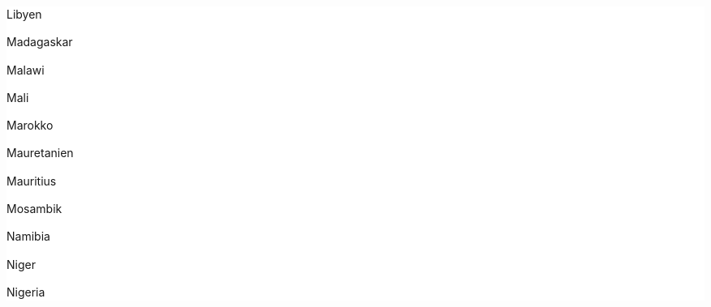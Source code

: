 </div>

<div class="jurAbsatz">

Libyen

</div>

<div class="jurAbsatz">

Madagaskar

</div>

<div class="jurAbsatz">

Malawi

</div>

<div class="jurAbsatz">

Mali

</div>

<div class="jurAbsatz">

Marokko

</div>

<div class="jurAbsatz">

Mauretanien

</div>

<div class="jurAbsatz">

Mauritius

</div>

<div class="jurAbsatz">

Mosambik

</div>

<div class="jurAbsatz">

Namibia

</div>

<div class="jurAbsatz">

Niger

</div>

<div class="jurAbsatz">

Nigeria
